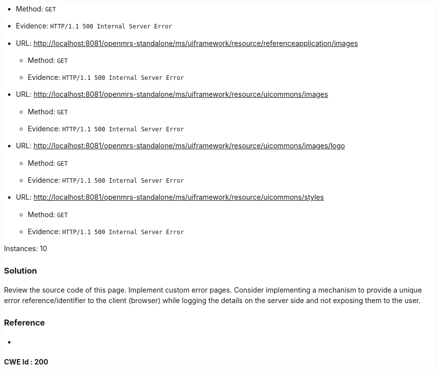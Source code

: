   
  * Method: `GET`
  
  
  * Evidence: `HTTP/1.1 500 Internal Server Error`
  
  
  
  
* URL: [http://localhost:8081/openmrs-standalone/ms/uiframework/resource/referenceapplication/images](http://localhost:8081/openmrs-standalone/ms/uiframework/resource/referenceapplication/images)
  
  
  * Method: `GET`
  
  
  * Evidence: `HTTP/1.1 500 Internal Server Error`
  
  
  
  
* URL: [http://localhost:8081/openmrs-standalone/ms/uiframework/resource/uicommons/images](http://localhost:8081/openmrs-standalone/ms/uiframework/resource/uicommons/images)
  
  
  * Method: `GET`
  
  
  * Evidence: `HTTP/1.1 500 Internal Server Error`
  
  
  
  
* URL: [http://localhost:8081/openmrs-standalone/ms/uiframework/resource/uicommons/images/logo](http://localhost:8081/openmrs-standalone/ms/uiframework/resource/uicommons/images/logo)
  
  
  * Method: `GET`
  
  
  * Evidence: `HTTP/1.1 500 Internal Server Error`
  
  
  
  
* URL: [http://localhost:8081/openmrs-standalone/ms/uiframework/resource/uicommons/styles](http://localhost:8081/openmrs-standalone/ms/uiframework/resource/uicommons/styles)
  
  
  * Method: `GET`
  
  
  * Evidence: `HTTP/1.1 500 Internal Server Error`
  
  
  
  
Instances: 10
  
### Solution
<p>Review the source code of this page. Implement custom error pages. Consider implementing a mechanism to provide a unique error reference/identifier to the client (browser) while logging the details on the server side and not exposing them to the user.</p>
  
### Reference
* 

  
#### CWE Id : 200
  